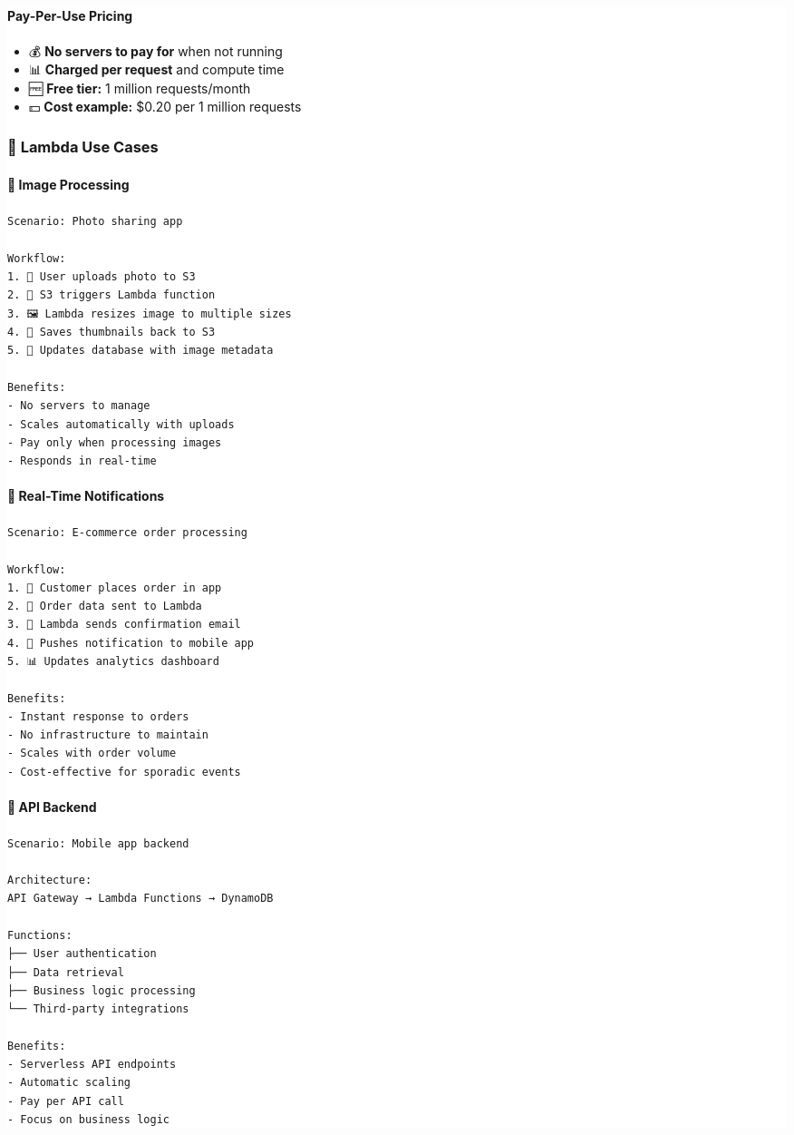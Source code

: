 #### **Pay-Per-Use Pricing**
- 💰 **No servers to pay for** when not running
- 📊 **Charged per request** and compute time
- 🆓 **Free tier:** 1 million requests/month
- 💵 **Cost example:** $0.20 per 1 million requests

### 🎯 **Lambda Use Cases**

#### 📸 **Image Processing**
```
Scenario: Photo sharing app

Workflow:
1. 📱 User uploads photo to S3
2. 🔔 S3 triggers Lambda function
3. 🖼️ Lambda resizes image to multiple sizes
4. 💾 Saves thumbnails back to S3
5. 📱 Updates database with image metadata

Benefits:
- No servers to manage
- Scales automatically with uploads
- Pay only when processing images
- Responds in real-time
```

#### 🔔 **Real-Time Notifications**
```
Scenario: E-commerce order processing

Workflow:
1. 🛒 Customer places order in app
2. 📨 Order data sent to Lambda
3. 📧 Lambda sends confirmation email
4. 📱 Pushes notification to mobile app
5. 📊 Updates analytics dashboard

Benefits:
- Instant response to orders
- No infrastructure to maintain
- Scales with order volume
- Cost-effective for sporadic events
```

#### 🤖 **API Backend**
```
Scenario: Mobile app backend

Architecture:
API Gateway → Lambda Functions → DynamoDB

Functions:
├── User authentication
├── Data retrieval
├── Business logic processing
└── Third-party integrations

Benefits:
- Serverless API endpoints
- Automatic scaling
- Pay per API call
- Focus on business logic
```
